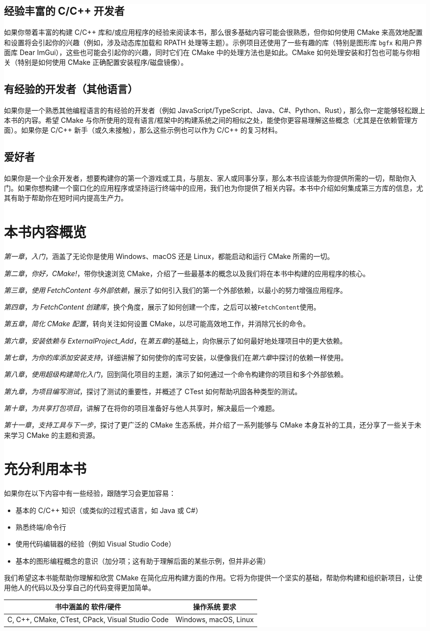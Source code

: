 ## 经验丰富的 C/C++ 开发者

如果你带着丰富的构建 C/C++ 库和/或应用程序的经验来阅读本书，那么很多基础内容可能会很熟悉，但你如何使用 CMake 来高效地配置和设置将会引起你的兴趣（例如，涉及动态库加载和 RPATH 处理等主题）。示例项目还使用了一些有趣的库（特别是图形库 `bgfx` 和用户界面库 Dear ImGui），这些也可能会引起你的兴趣，同时它们在 CMake 中的处理方法也是如此。CMake 如何处理安装和打包也可能与你相关（特别是如何使用 CMake 正确配置安装程序/磁盘镜像）。

## 有经验的开发者（其他语言）

如果你是一个熟悉其他编程语言的有经验的开发者（例如 JavaScript/TypeScript、Java、C#、Python、Rust），那么你一定能够轻松跟上本书的内容。希望 CMake 与你所使用的现有语言/框架中的构建系统之间的相似之处，能使你更容易理解这些概念（尤其是在依赖管理方面）。如果你是 C/C++ 新手（或久未接触），那么这些示例也可以作为 C/C++ 的复习材料。

## 爱好者

如果你是一个业余开发者，想要构建你的第一个游戏或工具，与朋友、家人或同事分享，那么本书应该能为你提供所需的一切，帮助你入门。如果你想构建一个窗口化的应用程序或坚持运行终端中的应用，我们也为你提供了相关内容。本书中介绍如何集成第三方库的信息，尤其有助于帮助你在短时间内提高生产力。

# 本书内容概览

*第一章*，*入门*，涵盖了无论你是使用 Windows、macOS 还是 Linux，都能启动和运行 CMake 所需的一切。

*第二章*，*你好，CMake!*，带你快速浏览 CMake，介绍了一些最基本的概念以及我们将在本书中构建的应用程序的核心。

*第三章*，*使用 FetchContent 与外部依赖*，展示了如何引入我们的第一个外部依赖，以最小的努力增强应用程序。

*第四章*，*为 FetchContent 创建库*，换个角度，展示了如何创建一个库，之后可以被`FetchContent`使用。

*第五章*，*简化 CMake 配置*，转向关注如何设置 CMake，以尽可能高效地工作，并消除冗长的命令。

*第六章*，*安装依赖与 ExternalProject_Add*，在*第五章*的基础上，向你展示了如何最好地处理项目中的更大依赖。

*第七章*，*为你的库添加安装支持*，详细讲解了如何使你的库可安装，以便像我们在*第六章*中探讨的依赖一样使用。

*第八章*，*使用超级构建简化入门*，回到简化项目的主题，演示了如何通过一个命令构建你的项目和多个外部依赖。

*第九章*，*为项目编写测试*，探讨了测试的重要性，并概述了 CTest 如何帮助巩固各种类型的测试。

*第十章*，*为共享打包项目*，讲解了在将你的项目准备好与他人共享时，解决最后一个难题。

*第十一章*，*支持工具与下一步*，探讨了更广泛的 CMake 生态系统，并介绍了一系列能够与 CMake 本身互补的工具，还分享了一些关于未来学习 CMake 的主题和资源。

# 充分利用本书

如果你在以下内容中有一些经验，跟随学习会更加容易：

+   基本的 C/C++ 知识（或类似的过程式语言，如 Java 或 C#）

+   熟悉终端/命令行

+   使用代码编辑器的经验（例如 Visual Studio Code）

+   基本的图形编程概念的意识（加分项；这有助于理解后面的某些示例，但并非必需）

我们希望这本书能帮助你理解和欣赏 CMake 在简化应用构建方面的作用。它将为你提供一个坚实的基础，帮助你构建和组织新项目，让使用他人的代码以及分享自己的代码变得更加简单。

| **书中涵盖的** **软件/硬件** | **操作系统** **要求** |
| --- | --- |
| C, C++, CMake, CTest, CPack, Visual Studio Code | Windows, macOS, Linux |
